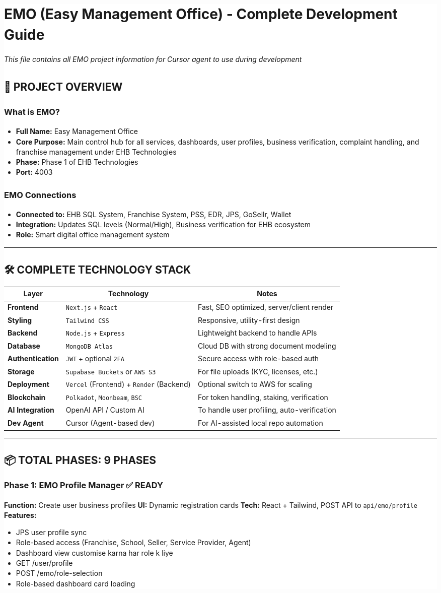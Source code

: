 # EMO (Easy Management Office) - Complete Development Guide
*This file contains all EMO project information for Cursor agent to use during development*

## 🎯 **PROJECT OVERVIEW**

### **What is EMO?**
- **Full Name:** Easy Management Office
- **Core Purpose:** Main control hub for all services, dashboards, user profiles, business verification, complaint handling, and franchise management under EHB Technologies
- **Phase:** Phase 1 of EHB Technologies
- **Port:** 4003

### **EMO Connections**
- **Connected to:** EHB SQL System, Franchise System, PSS, EDR, JPS, GoSellr, Wallet
- **Integration:** Updates SQL levels (Normal/High), Business verification for EHB ecosystem
- **Role:** Smart digital office management system

---

## 🛠️ **COMPLETE TECHNOLOGY STACK**

| Layer              | Technology                               | Notes                                       |
| ------------------ | ---------------------------------------- | ------------------------------------------- |
| **Frontend**       | `Next.js` + `React`                      | Fast, SEO optimized, server/client render   |
| **Styling**        | `Tailwind CSS`                           | Responsive, utility-first design            |
| **Backend**        | `Node.js` + `Express`                    | Lightweight backend to handle APIs          |
| **Database**       | `MongoDB Atlas`                          | Cloud DB with strong document modeling      |
| **Authentication** | `JWT` + optional `2FA`                   | Secure access with role-based auth          |
| **Storage**        | `Supabase Buckets` or `AWS S3`           | For file uploads (KYC, licenses, etc.)      |
| **Deployment**     | `Vercel` (Frontend) + `Render` (Backend) | Optional switch to AWS for scaling          |
| **Blockchain**     | `Polkadot`, `Moonbeam`, `BSC`            | For token handling, staking, verification   |
| **AI Integration** | OpenAI API / Custom AI                   | To handle user profiling, auto-verification |
| **Dev Agent**      | Cursor (Agent-based dev)                 | For AI-assisted local repo automation       |

---

## 📦 **TOTAL PHASES: 9 PHASES**

### **Phase 1: EMO Profile Manager** ✅ READY
**Function:** Create user business profiles
**UI:** Dynamic registration cards
**Tech:** React + Tailwind, POST API to `api/emo/profile`
**Features:**
- JPS user profile sync
- Role-based access (Franchise, School, Seller, Service Provider, Agent)
- Dashboard view customise karna har role k liye
- GET /user/profile
- POST /emo/role-selection
- Role-based dashboard card loading
